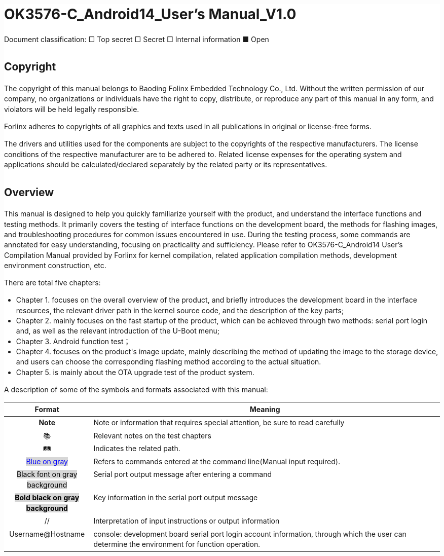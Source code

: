 # OK3576-C\_Android14\_User’s Manual_V1.0

Document classification: □ Top secret □ Secret □ Internal information ■ Open

## Copyright

The copyright of this manual belongs to Baoding Folinx Embedded Technology Co., Ltd. Without the written permission of our company, no organizations or individuals have the right to copy, distribute, or reproduce any part of this manual in any form, and violators will be held legally responsible.

Forlinx adheres to copyrights of all graphics and texts used in all publications in original or license-free forms.

The drivers and utilities used for the components are subject to the copyrights of the respective manufacturers. The license conditions of the respective manufacturer are to be adhered to. Related license expenses for the operating system and applications should be calculated/declared separately by the related party or its representatives.

## Overview

This manual is designed to help you quickly familiarize yourself with the product, and understand the interface functions and testing methods. It primarily covers the testing of interface functions on the development board, the methods for flashing images, and troubleshooting procedures for common issues encountered in use. During the testing process, some commands are annotated for easy understanding, focusing on practicality and sufficiency. Please refer to OK3576-C\_Android14 User’s Compilation Manual provided by Forlinx for kernel compilation, related application compilation methods, development environment construction, etc.

There are total five chapters:

+ Chapter 1. focuses on the overall overview of the product, and briefly introduces the development board in the interface resources, the relevant driver path in the kernel source code, and the description of the key parts;
+ Chapter 2. mainly focuses on the fast startup of the product, which can be achieved through two methods: serial port login and, as well as the relevant introduction of the U-Boot menu;
+ Chapter 3. Android function test；
+ Chapter 4. focuses on the product's image update, mainly describing the method of updating the image to the storage device, and users can choose the corresponding flashing method according to the actual situation.
+ Chapter 5. is mainly about the OTA upgrade test of the product system.

A description of some of the symbols and formats associated with this manual:

| **Format**| **Meaning**|
|:----------:|----------|
| **Note** | Note or information that requires special attention, be sure to read carefully|
| 📚 | Relevant notes on the test chapters|
| ️🛤️️️️ | Indicates the related path.|
| <font style="color:blue;background-color:#d7d7d7;">Blue on gray</font>| Refers to commands entered at the command line(Manual input required).|
| <font style="color:black;background-color:#d7d7d7;">Black font on gray background</font>| Serial port output message after entering a command|
| **<font style="color:black;background-color:#d7d7d7;">Bold black on gray background</font>**| Key information in the serial port output message|
| //| Interpretation of input instructions or output information|
| Username@Hostname| console: development board serial port login account information, through which the user can determine the environment for function operation.|
